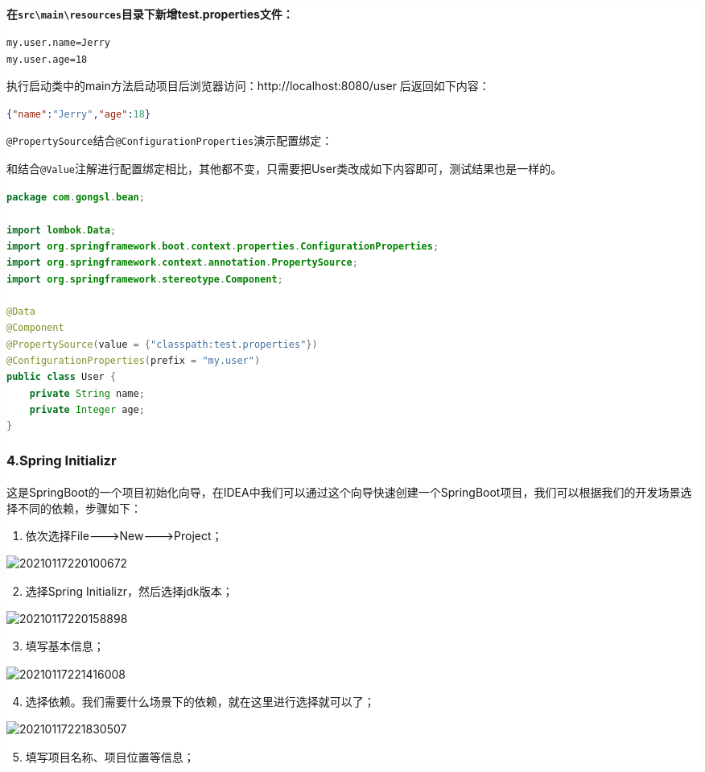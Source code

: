 **在`src\main\resources`目录下新增test.properties文件：**

```properties
my.user.name=Jerry
my.user.age=18
```

执行启动类中的main方法启动项目后浏览器访问：http://localhost:8080/user 后返回如下内容：

```json
{"name":"Jerry","age":18}
```

`@PropertySource`结合`@ConfigurationProperties`演示配置绑定：

和结合`@Value`注解进行配置绑定相比，其他都不变，只需要把User类改成如下内容即可，测试结果也是一样的。

```java
package com.gongsl.bean;

import lombok.Data;
import org.springframework.boot.context.properties.ConfigurationProperties;
import org.springframework.context.annotation.PropertySource;
import org.springframework.stereotype.Component;

@Data
@Component
@PropertySource(value = {"classpath:test.properties"})
@ConfigurationProperties(prefix = "my.user")
public class User {
    private String name;
    private Integer age;
}
```

### 4.Spring Initializr

这是SpringBoot的一个项目初始化向导，在IDEA中我们可以通过这个向导快速创建一个SpringBoot项目，我们可以根据我们的开发场景选择不同的依赖，步骤如下：

1. 依次选择File--->New--->Project；

![20210117220100672](https://cdn.jsdelivr.net/gh/gongcqq/FigureBed@main/Image/Typora/20210117220412.png) 

2. 选择Spring Initializr，然后选择jdk版本；

![20210117220158898](https://cdn.jsdelivr.net/gh/gongcqq/FigureBed@main/Image/Typora/20210117220420.png) 

3. 填写基本信息；

![20210117221416008](https://cdn.jsdelivr.net/gh/gongcqq/FigureBed@main/Image/Typora/20210117221419.png)  

4. 选择依赖。我们需要什么场景下的依赖，就在这里进行选择就可以了；

![20210117221830507](https://cdn.jsdelivr.net/gh/gongcqq/FigureBed@main/Image/Typora/20210117221834.png) 

5. 填写项目名称、项目位置等信息；

